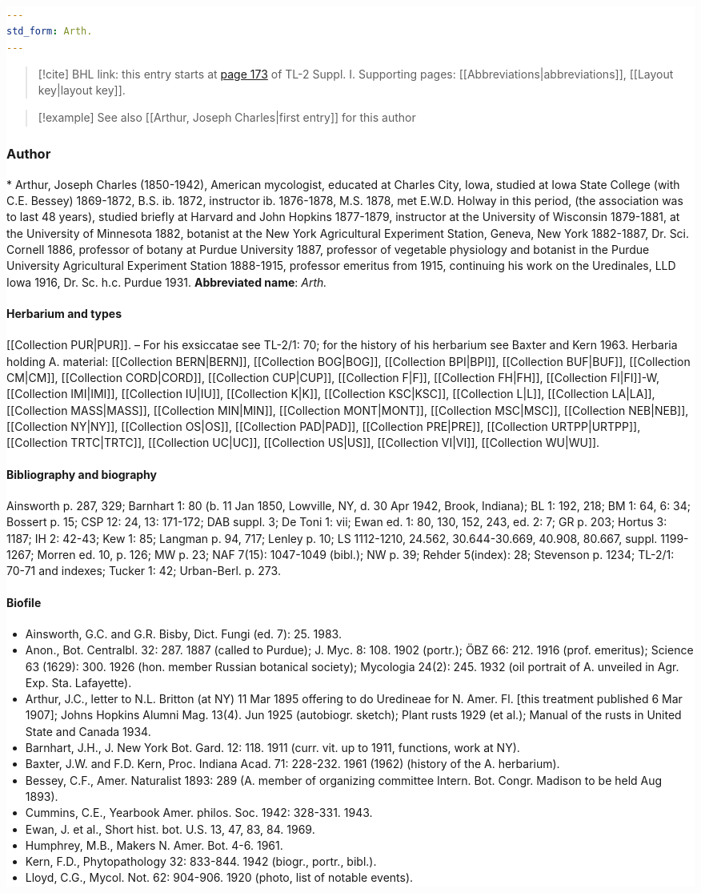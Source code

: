 ```yaml
---
std_form: Arth.
---
```


> [!cite] BHL link: this entry starts at [page 173](https://www.biodiversitylibrary.org/page/33264900) of TL-2 Suppl. I.
> Supporting pages: [[Abbreviations|abbreviations]], [[Layout key|layout key]].

> [!example] See also [[Arthur, Joseph Charles|first entry]] for this author

### Author

\* Arthur, Joseph Charles (1850-1942), American mycologist, educated at Charles City, Iowa, studied at Iowa State College (with C.E. Bessey) 1869-1872, B.S. ib. 1872, instructor ib. 1876-1878, M.S. 1878, met E.W.D. Holway in this period, (the association was to last 48 years), studied briefly at Harvard and John Hopkins 1877-1879, instructor at the University of Wisconsin 1879-1881, at the University of Minnesota 1882, botanist at the New York Agricultural Experiment Station, Geneva, New York 1882-1887, Dr. Sci. Cornell 1886, professor of botany at Purdue University 1887, professor of vegetable physiology and botanist in the Purdue University Agricultural Experiment Station 1888-1915, professor emeritus from 1915, continuing his work on the Uredinales, LLD Iowa 1916, Dr. Sc. h.c. Purdue 1931. 
**Abbreviated name**: *Arth.*

#### Herbarium and types

[[Collection PUR|PUR]]. – For his exsiccatae see TL-2/1: 70; for the history of his herbarium see Baxter and Kern 1963. Herbaria holding A. material: [[Collection BERN|BERN]], [[Collection BOG|BOG]], [[Collection BPI|BPI]], [[Collection BUF|BUF]], [[Collection CM|CM]], [[Collection CORD|CORD]], [[Collection CUP|CUP]], [[Collection F|F]], [[Collection FH|FH]], [[Collection FI|FI]]-W, [[Collection IMI|IMI]], [[Collection IU|IU]], [[Collection K|K]], [[Collection KSC|KSC]], [[Collection L|L]], [[Collection LA|LA]], [[Collection MASS|MASS]], [[Collection MIN|MIN]], [[Collection MONT|MONT]], [[Collection MSC|MSC]], [[Collection NEB|NEB]], [[Collection NY|NY]], [[Collection OS|OS]], [[Collection PAD|PAD]], [[Collection PRE|PRE]], [[Collection URTPP|URTPP]], [[Collection TRTC|TRTC]], [[Collection UC|UC]], [[Collection US|US]], [[Collection VI|VI]], [[Collection WU|WU]].

#### Bibliography and biography

Ainsworth p. 287, 329; Barnhart 1: 80 (b. 11 Jan 1850, Lowville, NY, d. 30 Apr 1942, Brook, Indiana); BL 1: 192, 218; BM 1: 64, 6: 34; Bossert p. 15; CSP 12: 24, 13: 171-172; DAB suppl. 3; De Toni 1: vii; Ewan ed. 1: 80, 130, 152, 243, ed. 2: 7; GR p. 203; Hortus 3: 1187; IH 2: 42-43; Kew 1: 85; Langman p. 94, 717; Lenley p. 10; LS 1112-1210, 24.562, 30.644-30.669, 40.908, 80.667, suppl. 1199-1267; Morren ed. 10, p. 126; MW p. 23; NAF 7(15): 1047-1049 (bibl.); NW p. 39; Rehder 5(index): 28; Stevenson p. 1234; TL-2/1: 70-71 and indexes; Tucker 1: 42; Urban-Berl. p. 273.

#### Biofile

- Ainsworth, G.C. and G.R. Bisby, Dict. Fungi (ed. 7): 25. 1983.
- Anon., Bot. Centralbl. 32: 287. 1887 (called to Purdue); J. Myc. 8: 108. 1902 (portr.); ÖBZ 66: 212. 1916 (prof. emeritus); Science 63 (1629): 300. 1926 (hon. member Russian botanical society); Mycologia 24(2): 245. 1932 (oil portrait of A. unveiled in Agr. Exp. Sta. Lafayette).
- Arthur, J.C., letter to N.L. Britton (at NY) 11 Mar 1895 offering to do Uredineae for N. Amer. Fl. \[this treatment published 6 Mar 1907\]; Johns Hopkins Alumni Mag. 13(4). Jun 1925 (autobiogr. sketch); Plant rusts 1929 (et al.); Manual of the rusts in United State and Canada 1934.
- Barnhart, J.H., J. New York Bot. Gard. 12: 118. 1911 (curr. vit. up to 1911, functions, work at NY).
- Baxter, J.W. and F.D. Kern, Proc. Indiana Acad. 71: 228-232. 1961 (1962) (history of the A. herbarium).
- Bessey, C.F., Amer. Naturalist 1893: 289 (A. member of organizing committee Intern. Bot. Congr. Madison to be held Aug 1893).
- Cummins, C.E., Yearbook Amer. philos. Soc. 1942: 328-331. 1943.
- Ewan, J. et al., Short hist. bot. U.S. 13, 47, 83, 84. 1969.
- Humphrey, M.B., Makers N. Amer. Bot. 4-6. 1961.
- Kern, F.D., Phytopathology 32: 833-844. 1942 (biogr., portr., bibl.).
- Lloyd, C.G., Mycol. Not. 62: 904-906. 1920 (photo, list of notable events).